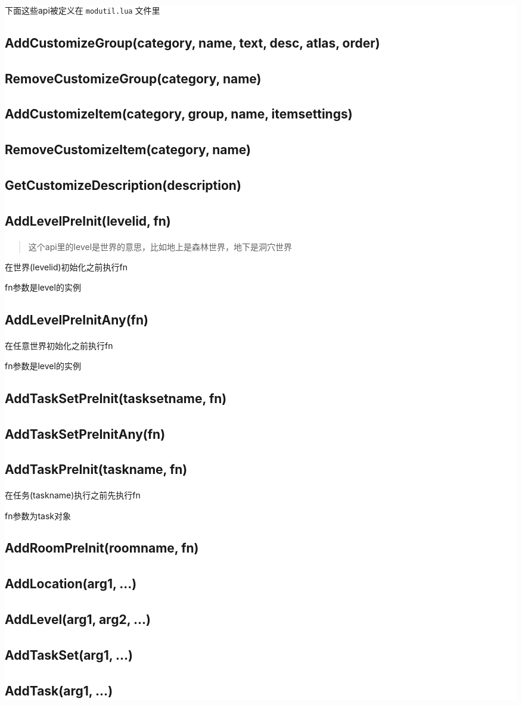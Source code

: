 下面这些api被定义在 `modutil.lua` 文件里

## AddCustomizeGroup(category, name, text, desc, atlas, order)

## RemoveCustomizeGroup(category, name)

## AddCustomizeItem(category, group, name, itemsettings)

## RemoveCustomizeItem(category, name)

## GetCustomizeDescription(description)

## AddLevelPreInit(levelid, fn)

> 这个api里的level是世界的意思，比如地上是森林世界，地下是洞穴世界

在世界(levelid)初始化之前执行fn

fn参数是level的实例

## AddLevelPreInitAny(fn)

在任意世界初始化之前执行fn

fn参数是level的实例

## AddTaskSetPreInit(tasksetname, fn)

## AddTaskSetPreInitAny(fn)

## AddTaskPreInit(taskname, fn)

在任务(taskname)执行之前先执行fn

fn参数为task对象

## AddRoomPreInit(roomname, fn)

## AddLocation(arg1, ...)

## AddLevel(arg1, arg2, ...)

## AddTaskSet(arg1, ...)

## AddTask(arg1, ...)

